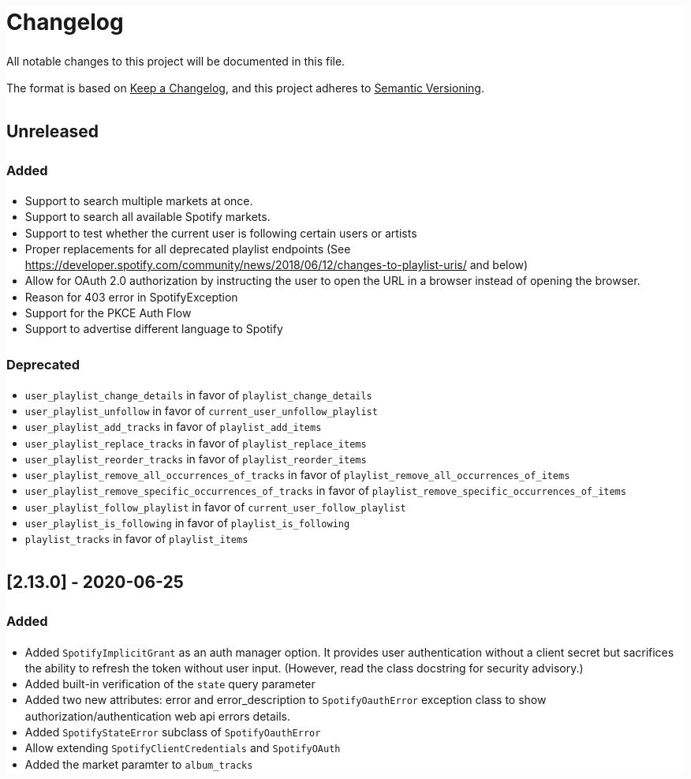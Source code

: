 # Changelog

All notable changes to this project will be documented in this file.

The format is based on [Keep a Changelog](https://keepachangelog.com/en/1.0.0/),
and this project adheres to [Semantic Versioning](https://semver.org/spec/v2.0.0.html).

## Unreleased

### Added

 - Support to search multiple markets at once.
 - Support to search all available Spotify markets.
 - Support to test whether the current user is following certain
 users or artists
 - Proper replacements for all deprecated playlist endpoints
 (See https://developer.spotify.com/community/news/2018/06/12/changes-to-playlist-uris/ and below)
- Allow for OAuth 2.0 authorization by instructing the user to open the URL in a browser instead of opening the browser.
- Reason for 403 error in SpotifyException
- Support for the PKCE Auth Flow
- Support to advertise different language to Spotify

### Deprecated

- `user_playlist_change_details` in favor of `playlist_change_details`
- `user_playlist_unfollow` in favor of `current_user_unfollow_playlist`
- `user_playlist_add_tracks` in favor of `playlist_add_items`
- `user_playlist_replace_tracks` in favor of `playlist_replace_items`
- `user_playlist_reorder_tracks` in favor of `playlist_reorder_items`
- `user_playlist_remove_all_occurrences_of_tracks` in favor of
 `playlist_remove_all_occurrences_of_items`
- `user_playlist_remove_specific_occurrences_of_tracks` in favor of
 `playlist_remove_specific_occurrences_of_items`
- `user_playlist_follow_playlist` in favor of
 `current_user_follow_playlist`
- `user_playlist_is_following` in favor of `playlist_is_following`
- `playlist_tracks` in favor of `playlist_items`

## [2.13.0] - 2020-06-25

### Added

 - Added `SpotifyImplicitGrant` as an auth manager option. It provides
 user authentication without a client secret but sacrifices the ability
   to refresh the token without user input. (However, read the class
   docstring for security advisory.)
 - Added built-in verification of the `state` query parameter
 - Added two new attributes: error and error_description to `SpotifyOauthError` exception class to show
   authorization/authentication web api errors details.
 - Added `SpotifyStateError` subclass of `SpotifyOauthError`
 - Allow extending `SpotifyClientCredentials` and `SpotifyOAuth`
 - Added the market paramter to `album_tracks`
